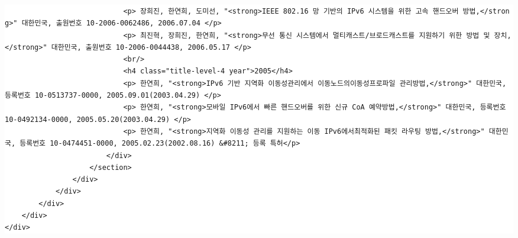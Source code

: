                                 <p> 장희진, 한연희, 도미선, "<strong>IEEE 802.16 망 기반의 IPv6 시스템을 위한 고속 핸드오버 방법,</strong>" 대한민국, 출원번호 10-2006-0062486, 2006.07.04 </p>
                                <p> 최진혁, 장희진, 한연희, "<strong>무선 통신 시스템에서 멀티캐스트/브로드캐스트를 지원하기 위한 방법 및 장치,</strong>" 대한민국, 출원번호 10-2006-0044438, 2006.05.17 </p>
                                <br/>
                                <h4 class="title-level-4 year">2005</h4>
                                <p> 한연희, "<strong>IPv6 기반 지역화 이동성관리에서 이동노드의이동성프로파일 관리방법,</strong>" 대한민국, 등록번호 10-0513737-0000, 2005.09.01(2003.04.29) </p>
                                <p> 한연희, "<strong>모바일 IPv6에서 빠른 핸드오버를 위한 신규 CoA 예약방법,</strong>" 대한민국, 등록번호 10-0492134-0000, 2005.05.20(2003.04.29) </p>
                                <p> 한연희, "<strong>지역화 이동성 관리를 지원하는 이동 IPv6에서최적화된 패킷 라우팅 방법,</strong>" 대한민국, 등록번호 10-0474451-0000, 2005.02.23(2002.08.16) &#8211; 등록 특허</p>
                            </div>
                        </section>
                    </div>
                </div>
            </div>
        </div>
    </div>
</div>

<script type="text/javascript">
    var acc = document.getElementsByClassName("accordion");

    for (var i = 0; i < acc.length; i++) {
        acc[i].addEventListener("click", function () {
            this.classList.toggle("acc_active");
            var panel = this.nextElementSibling;
            if (panel.style.maxHeight) {
                panel.style.maxHeight = null;
            } else {
                panel.style.maxHeight = panel.scrollHeight + "px";
            }
        });
    }

    for (var i = 0; i < acc.length; i++) {
        acc[i].click();
    }
</script>
